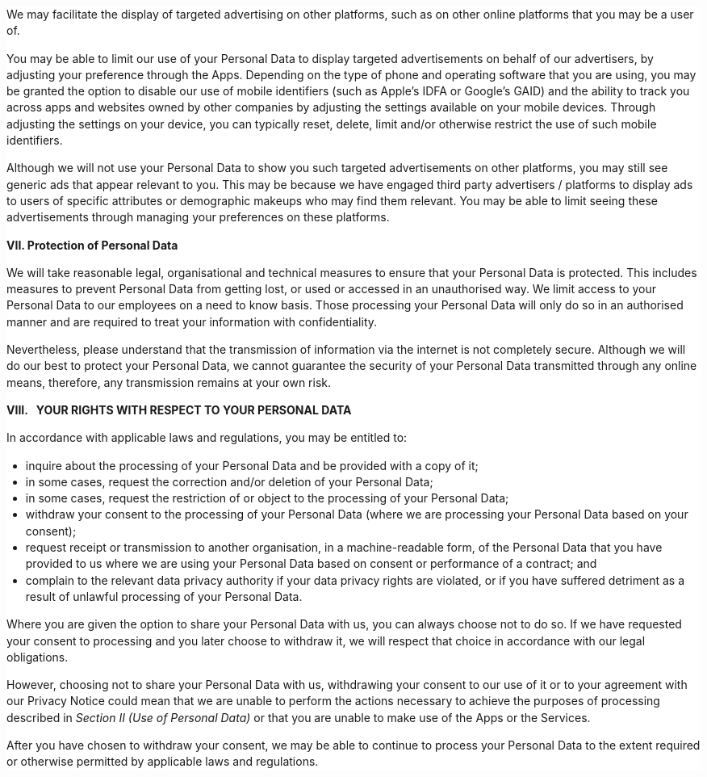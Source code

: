 We may facilitate the display of targeted advertising on other platforms, such as on other online platforms that you may be a user of.

You may be able to limit our use of your Personal Data to display targeted advertisements on behalf of our advertisers, by adjusting your preference through the Apps. Depending on the type of phone and operating software that you are using, you may be granted the option to disable our use of mobile identifiers (such as Apple’s IDFA or Google’s GAID) and the ability to track you across apps and websites owned by other companies by adjusting the settings available on your mobile devices. Through adjusting the settings on your device, you can typically reset, delete, limit and/or otherwise restrict the use of such mobile identifiers.

Although we will not use your Personal Data to show you such targeted advertisements on other platforms, you may still see generic ads that appear relevant to you. This may be because we have engaged third party advertisers / platforms to display ads to users of specific attributes or demographic makeups who may find them relevant. You may be able to limit seeing these advertisements through managing your preferences on these platforms.

**VII. Protection of Personal Data**

We will take reasonable legal, organisational and technical measures to ensure that your Personal Data is protected. This includes measures to prevent Personal Data from getting lost, or used or accessed in an unauthorised way. We limit access to your Personal Data to our employees on a need to know basis. Those processing your Personal Data will only do so in an authorised manner and are required to treat your information with confidentiality.

Nevertheless, please understand that the transmission of information via the internet is not completely secure. Although we will do our best to protect your Personal Data, we cannot guarantee the security of your Personal Data transmitted through any online means, therefore, any transmission remains at your own risk.

**VIII.   YOUR RIGHTS WITH RESPECT TO YOUR PERSONAL DATA**    

In accordance with applicable laws and regulations, you may be entitled to:

* inquire about the processing of your Personal Data and be provided with a copy of it;
* in some cases, request the correction and/or deletion of your Personal Data;
* in some cases, request the restriction of or object to the processing of your Personal Data;
* withdraw your consent to the processing of your Personal Data (where we are processing your Personal Data based on your consent);
* request receipt or transmission to another organisation, in a machine-readable form, of the Personal Data that you have provided to us where we are using your Personal Data based on consent or performance of a contract; and
* complain to the relevant data privacy authority if your data privacy rights are violated, or if you have suffered detriment as a result of unlawful processing of your Personal Data.

Where you are given the option to share your Personal Data with us, you can always choose not to do so. If we have requested your consent to processing and you later choose to withdraw it, we will respect that choice in accordance with our legal obligations.

However, choosing not to share your Personal Data with us, withdrawing your consent to our use of it or to your agreement with our Privacy Notice could mean that we are unable to perform the actions necessary to achieve the purposes of processing described in *Section II (Use of Personal Data)* or that you are unable to make use of the Apps or the Services.

After you have chosen to withdraw your consent, we may be able to continue to process your Personal Data to the extent required or otherwise permitted by applicable laws and regulations.
